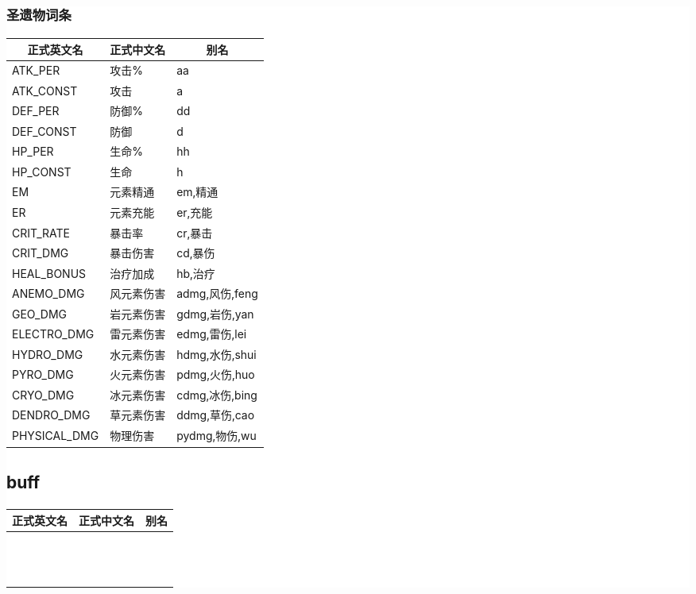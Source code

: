 ### 圣遗物词条

| 正式英文名   | 正式中文名 | 别名           |
| ------------ | ---------- | -------------- |
| ATK_PER      | 攻击%      | aa             |
| ATK_CONST    | 攻击       | a              |
| DEF_PER      | 防御%      | dd             |
| DEF_CONST    | 防御       | d              |
| HP_PER       | 生命%      | hh             |
| HP_CONST     | 生命       | h              |
| EM           | 元素精通   | em,精通        |
| ER           | 元素充能   | er,充能        |
| CRIT_RATE    | 暴击率     | cr,暴击        |
| CRIT_DMG     | 暴击伤害   | cd,暴伤        |
| HEAL_BONUS   | 治疗加成   | hb,治疗        |
| ANEMO_DMG    | 风元素伤害 | admg,风伤,feng |
| GEO_DMG      | 岩元素伤害 | gdmg,岩伤,yan  |
| ELECTRO_DMG  | 雷元素伤害 | edmg,雷伤,lei  |
| HYDRO_DMG    | 水元素伤害 | hdmg,水伤,shui |
| PYRO_DMG     | 火元素伤害 | pdmg,火伤,huo  |
| CRYO_DMG     | 冰元素伤害 | cdmg,冰伤,bing |
| DENDRO_DMG   | 草元素伤害 | ddmg,草伤,cao  |
| PHYSICAL_DMG | 物理伤害   | pydmg,物伤,wu  |

## buff

| 正式英文名 | 正式中文名 | 别名 |
| ---------- | ---------- | ---- |
|            |            |      |
|            |            |      |
|            |            |      |
|            |            |      |
|            |            |      |
|            |            |      |
|            |            |      |
|            |            |      |
|            |            |      |
|            |            |      |
|            |            |      |
|            |            |      |
|            |            |      |